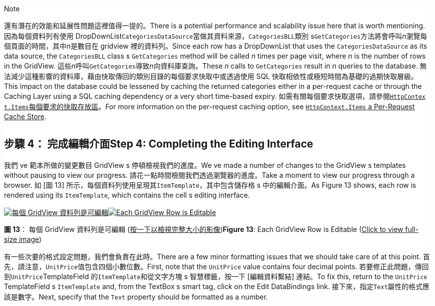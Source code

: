 > [!NOTE]
> <span data-ttu-id="9e74b-229">還有潛在的效能和延展性問題這裡值得一提的。</span><span class="sxs-lookup"><span data-stu-id="9e74b-229">There is a potential performance and scalability issue here that is worth mentioning.</span></span> <span data-ttu-id="9e74b-230">因為每個資料列有使用 DropDownList`CategoriesDataSource`當做其資料來源，`CategoriesBLL`類別 s`GetCategories`方法將會呼叫*n*瀏覽每個頁面的時間，其中*n*是數目在 gridview 裡的資料列。</span><span class="sxs-lookup"><span data-stu-id="9e74b-230">Since each row has a DropDownList that uses the `CategoriesDataSource` as its data source, the `CategoriesBLL` class s `GetCategories` method will be called *n* times per page visit, where *n* is the number of rows in the GridView.</span></span> <span data-ttu-id="9e74b-231">這些*n*呼叫`GetCategories`導致*n*向資料庫查詢。</span><span class="sxs-lookup"><span data-stu-id="9e74b-231">These *n* calls to `GetCategories` result in *n* queries to the database.</span></span> <span data-ttu-id="9e74b-232">無法減少這種影響的資料庫，藉由快取傳回的類別目錄的每個要求快取中或透過使用 SQL 快取相依性或極短時間為基礎的過期快取層級。</span><span class="sxs-lookup"><span data-stu-id="9e74b-232">This impact on the database could be lessened by caching the returned categories either in a per-request cache or through the Caching Layer using a SQL caching dependency or a very short time-based expiry.</span></span> <span data-ttu-id="9e74b-233">如需有關每個要求快取選項，請參閱[`HttpContext.Items`每個要求的快取存放區](http://aspnet.4guysfromrolla.com/articles/060904-1.aspx)。</span><span class="sxs-lookup"><span data-stu-id="9e74b-233">For more information on the per-request caching option, see [`HttpContext.Items` a Per-Request Cache Store](http://aspnet.4guysfromrolla.com/articles/060904-1.aspx).</span></span>


## <a name="step-4-completing-the-editing-interface"></a><span data-ttu-id="9e74b-234">步驟 4： 完成編輯介面</span><span class="sxs-lookup"><span data-stu-id="9e74b-234">Step 4: Completing the Editing Interface</span></span>

<span data-ttu-id="9e74b-235">我們 ve 範本所做的變更數目 GridView s 停頓檢視我們的進度。</span><span class="sxs-lookup"><span data-stu-id="9e74b-235">We ve made a number of changes to the GridView s templates without pausing to view our progress.</span></span> <span data-ttu-id="9e74b-236">請花一點時間檢閱我們透過瀏覽器的進度。</span><span class="sxs-lookup"><span data-stu-id="9e74b-236">Take a moment to view our progress through a browser.</span></span> <span data-ttu-id="9e74b-237">如 [圖 13] 所示，每個資料列使用呈現其`ItemTemplate`，其中包含儲存格 s 中的編輯介面。</span><span class="sxs-lookup"><span data-stu-id="9e74b-237">As Figure 13 shows, each row is rendered using its `ItemTemplate`, which contains the cell s editing interface.</span></span>


<span data-ttu-id="9e74b-238">[![每個 GridView 資料列是可編輯](batch-updating-vb/_static/image13.gif)](batch-updating-vb/_static/image21.png)</span><span class="sxs-lookup"><span data-stu-id="9e74b-238">[![Each GridView Row is Editable](batch-updating-vb/_static/image13.gif)](batch-updating-vb/_static/image21.png)</span></span>

<span data-ttu-id="9e74b-239">**圖 13**： 每個 GridView 資料列是可編輯 ([按一下以檢視完整大小的影像](batch-updating-vb/_static/image22.png))</span><span class="sxs-lookup"><span data-stu-id="9e74b-239">**Figure 13**: Each GridView Row is Editable ([Click to view full-size image](batch-updating-vb/_static/image22.png))</span></span>


<span data-ttu-id="9e74b-240">有一些次要的格式設定問題，我們會負責在此時。</span><span class="sxs-lookup"><span data-stu-id="9e74b-240">There are a few minor formatting issues that we should take care of at this point.</span></span> <span data-ttu-id="9e74b-241">首先，請注意，`UnitPrice`值包含四個小數位數。</span><span class="sxs-lookup"><span data-stu-id="9e74b-241">First, note that the `UnitPrice` value contains four decimal points.</span></span> <span data-ttu-id="9e74b-242">若要修正此問題，傳回到`UnitPrice`TemplateField 的`ItemTemplate`和從文字方塊 s 智慧標籤，按一下 [編輯資料繫結] 連結。</span><span class="sxs-lookup"><span data-stu-id="9e74b-242">To fix this, return to the `UnitPrice` TemplateField s `ItemTemplate` and, from the TextBox s smart tag, click on the Edit DataBindings link.</span></span> <span data-ttu-id="9e74b-243">接下來，指定`Text`屬性的格式應該是數字。</span><span class="sxs-lookup"><span data-stu-id="9e74b-243">Next, specify that the `Text` property should be formatted as a number.</span></span>
